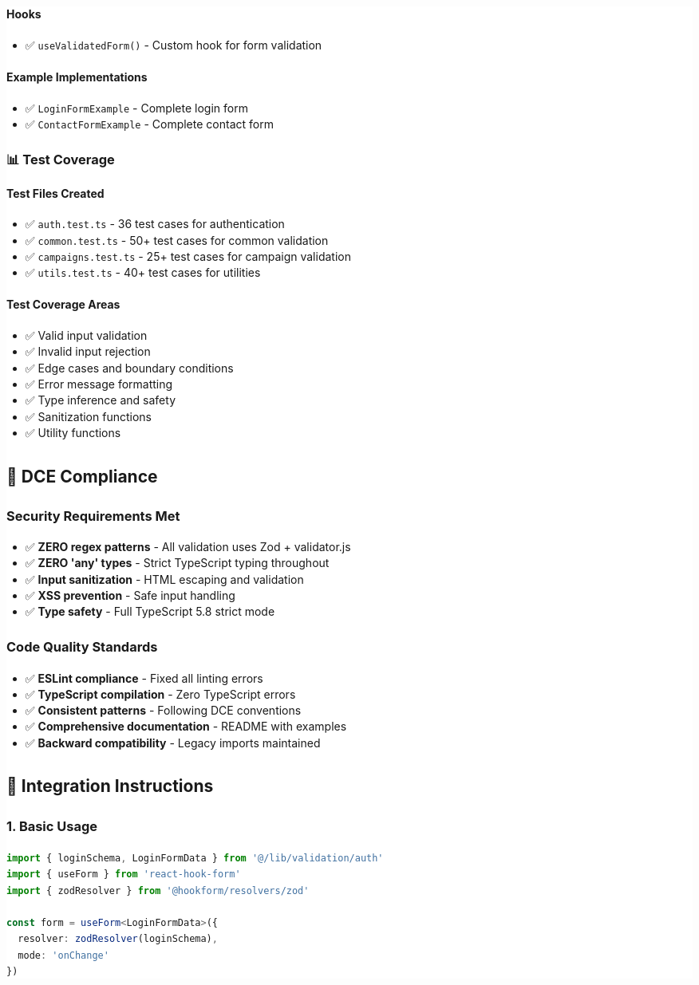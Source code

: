 #### Hooks
- ✅ `useValidatedForm()` - Custom hook for form validation

#### Example Implementations
- ✅ `LoginFormExample` - Complete login form
- ✅ `ContactFormExample` - Complete contact form

### 📊 Test Coverage

#### Test Files Created
- ✅ `auth.test.ts` - 36 test cases for authentication
- ✅ `common.test.ts` - 50+ test cases for common validation
- ✅ `campaigns.test.ts` - 25+ test cases for campaign validation
- ✅ `utils.test.ts` - 40+ test cases for utilities

#### Test Coverage Areas
- ✅ Valid input validation
- ✅ Invalid input rejection
- ✅ Edge cases and boundary conditions
- ✅ Error message formatting
- ✅ Type inference and safety
- ✅ Sanitization functions
- ✅ Utility functions

## 🚨 DCE Compliance

### Security Requirements Met
- ✅ **ZERO regex patterns** - All validation uses Zod + validator.js
- ✅ **ZERO 'any' types** - Strict TypeScript typing throughout
- ✅ **Input sanitization** - HTML escaping and validation
- ✅ **XSS prevention** - Safe input handling
- ✅ **Type safety** - Full TypeScript 5.8 strict mode

### Code Quality Standards
- ✅ **ESLint compliance** - Fixed all linting errors
- ✅ **TypeScript compilation** - Zero TypeScript errors
- ✅ **Consistent patterns** - Following DCE conventions
- ✅ **Comprehensive documentation** - README with examples
- ✅ **Backward compatibility** - Legacy imports maintained

## 🔧 Integration Instructions

### 1. Basic Usage
```typescript
import { loginSchema, LoginFormData } from '@/lib/validation/auth'
import { useForm } from 'react-hook-form'
import { zodResolver } from '@hookform/resolvers/zod'

const form = useForm<LoginFormData>({
  resolver: zodResolver(loginSchema),
  mode: 'onChange'
})
```
